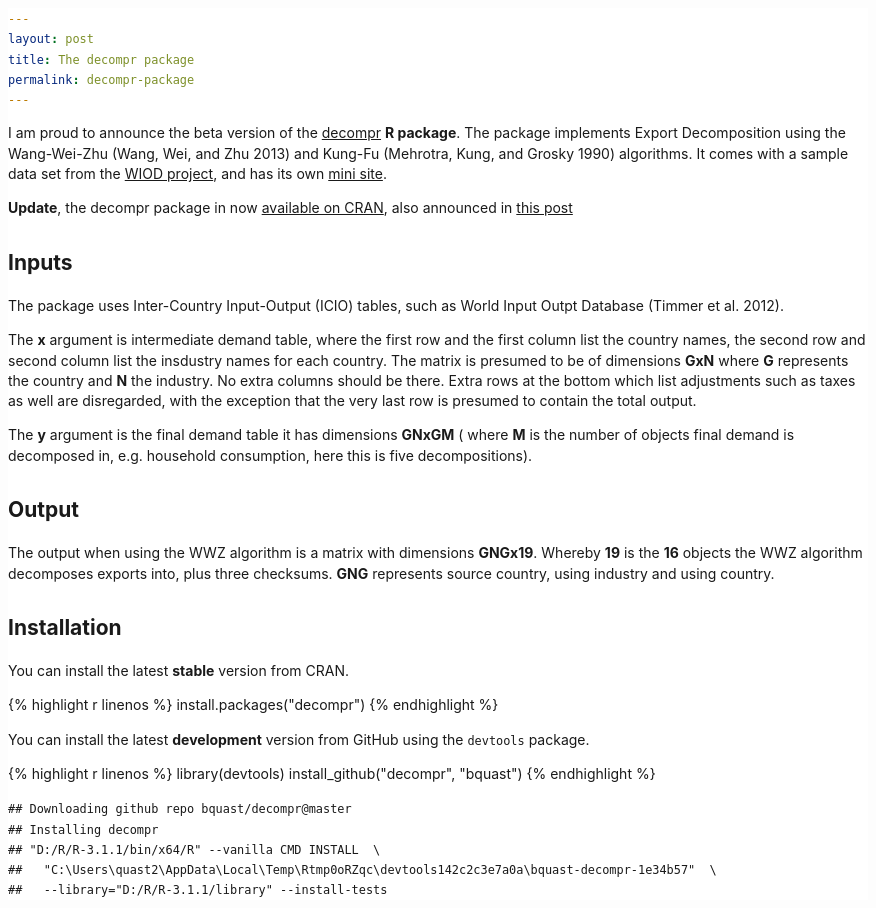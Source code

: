```yaml
---
layout: post
title: The decompr package
permalink: decompr-package
---
```


I am proud to announce the beta version of the [decompr](http://qua.st/decompr/) **R package**. The package implements Export Decomposition using the Wang-Wei-Zhu (Wang, Wei, and Zhu 2013) and Kung-Fu (Mehrotra, Kung, and Grosky 1990) algorithms. It comes with a sample data set from the [WIOD project](http://www.wiod.org/), and has its own [mini site](http://qua.st/decompr).

**Update**, the decompr package in now [available on CRAN](http://cran.r-project.org/web/packages/decompr/index.html), also announced in [this post](/decompr-cran)

Inputs
------

The package uses Inter-Country Input-Output (ICIO) tables, such as World Input Outpt Database (Timmer et al. 2012).

The **x** argument is intermediate demand table, where the first row and the first column list the country names, the second row and second column list the insdustry names for each country. The matrix is presumed to be of dimensions **GxN** where **G** represents the country and **N** the industry. No extra columns should be there. Extra rows at the bottom which list adjustments such as taxes as well are disregarded, with the exception that the very last row is presumed to contain the total output.

The **y** argument is the final demand table it has dimensions **GNxGM** ( where **M** is the number of objects final demand is decomposed in, e.g. household consumption, here this is five decompositions).

Output
------

The output when using the WWZ algorithm is a matrix with dimensions **GNGx19**. Whereby **19** is the **16** objects the WWZ algorithm decomposes exports into, plus three checksums. **GNG** represents source country, using industry and using country.

Installation
------------
You can install the latest **stable** version from CRAN.

{% highlight r linenos %}
install.packages("decompr")
{% endhighlight %}

You can install the latest **development** version from GitHub using the `devtools` package.


{% highlight r linenos %}
library(devtools)
install_github("decompr", "bquast")
{% endhighlight %}

    ## Downloading github repo bquast/decompr@master
    ## Installing decompr
    ## "D:/R/R-3.1.1/bin/x64/R" --vanilla CMD INSTALL  \
    ##   "C:\Users\quast2\AppData\Local\Temp\Rtmp0oRZqc\devtools142c2c3e7a0a\bquast-decompr-1e34b57"  \
    ##   --library="D:/R/R-3.1.1/library" --install-tests
